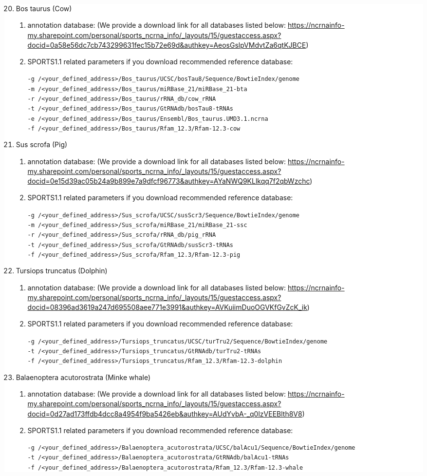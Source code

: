 20. Bos taurus (Cow)

    1. annotation database: (We provide a download link for all databases listed below: https://ncrnainfo-my.sharepoint.com/personal/sports_ncrna_info/_layouts/15/guestaccess.aspx?docid=0a58e56dc7cb743299631fec15b72e69d&authkey=AeosGslpVMdvtZa6qtKJBCE)
        
    2. SPORTS1.1 related parameters if you download recommended reference database:
    
        ```
        -g /<your_defined_address>/Bos_taurus/UCSC/bosTau8/Sequence/BowtieIndex/genome
        -m /<your_defined_address>/Bos_taurus/miRBase_21/miRBase_21-bta
        -r /<your_defined_address>/Bos_taurus/rRNA_db/cow_rRNA
        -t /<your_defined_address>/Bos_taurus/GtRNAdb/bosTau8-tRNAs
        -e /<your_defined_address>/Bos_taurus/Ensembl/Bos_taurus.UMD3.1.ncrna
        -f /<your_defined_address>/Bos_taurus/Rfam_12.3/Rfam-12.3-cow
        ```
    
21. Sus scrofa (Pig)

    1. annotation database: (We provide a download link for all databases listed below: https://ncrnainfo-my.sharepoint.com/personal/sports_ncrna_info/_layouts/15/guestaccess.aspx?docid=0e15d39ac05b24a9b899e7a9dfcf96773&authkey=AYaNWQ9KLlkqq7f2qbWzchc)

    2. SPORTS1.1 related parameters if you download recommended reference database:
    
        ```
        -g /<your_defined_address>/Sus_scrofa/UCSC/susScr3/Sequence/BowtieIndex/genome
        -m /<your_defined_address>/Sus_scrofa/miRBase_21/miRBase_21-ssc
        -r /<your_defined_address>/Sus_scrofa/rRNA_db/pig_rRNA
        -t /<your_defined_address>/Sus_scrofa/GtRNAdb/susScr3-tRNAs
        -f /<your_defined_address>/Sus_scrofa/Rfam_12.3/Rfam-12.3-pig
        ```

22. Tursiops truncatus (Dolphin)
    
    1. annotation database: (We provide a download link for all databases listed below: https://ncrnainfo-my.sharepoint.com/personal/sports_ncrna_info/_layouts/15/guestaccess.aspx?docid=08396ad3619a247d695508aee771e3991&authkey=AVKuiimDuoOGVKfGvZcK_ik)
        
    2. SPORTS1.1 related parameters if you download recommended reference database:
    
        ```
        -g /<your_defined_address>/Tursiops_truncatus/UCSC/turTru2/Sequence/BowtieIndex/genome
        -t /<your_defined_address>/Tursiops_truncatus/GtRNAdb/turTru2-tRNAs
        -f /<your_defined_address>/Tursiops_truncatus/Rfam_12.3/Rfam-12.3-dolphin
        ```
    
23. Balaenoptera acutorostrata (Minke whale)

    1. annotation database: (We provide a download link for all databases listed below: https://ncrnainfo-my.sharepoint.com/personal/sports_ncrna_info/_layouts/15/guestaccess.aspx?docid=0d27ad173ffdb4dcc8a4954f9ba5426eb&authkey=AUdYvbA-_q0lzVEEBlth8V8)

    2. SPORTS1.1 related parameters if you download recommended reference database:
    
        ```
        -g /<your_defined_address>/Balaenoptera_acutorostrata/UCSC/balAcu1/Sequence/BowtieIndex/genome
        -t /<your_defined_address>/Balaenoptera_acutorostrata/GtRNAdb/balAcu1-tRNAs
        -f /<your_defined_address>/Balaenoptera_acutorostrata/Rfam_12.3/Rfam-12.3-whale
        ```
        
